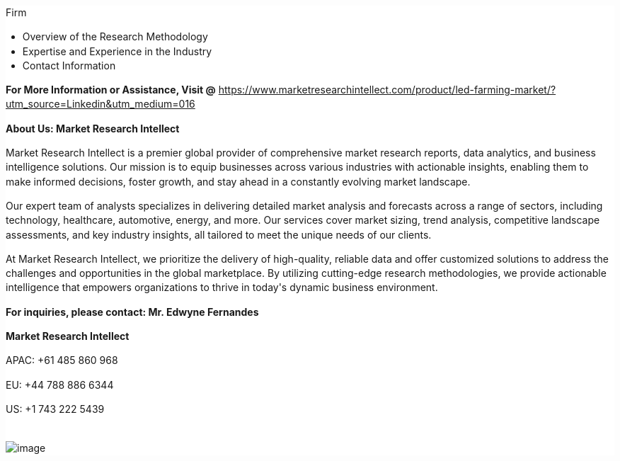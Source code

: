 Firm</strong></p><ul><li>Overview of the Research Methodology</li><li>Expertise and Experience in the Industry</li><li>Contact Information</li></ul></div><div class="article-main__content" data-test-id="publishing-text-block"><p><span class="font-[700]"><strong>For More Information or Assistance, Visit @</strong>&nbsp;<a href="https://www.marketresearchintellect.com/product/led-farming-market/?utm_source=Linkedin&utm_medium=016">https://www.marketresearchintellect.com/product/led-farming-market/?utm_source=Linkedin&utm_medium=016</a></span></p><p><strong>About Us: Market Research Intellect</strong></p><p>Market Research Intellect is a premier global provider of comprehensive market research reports, data analytics, and business intelligence solutions. Our mission is to equip businesses across various industries with actionable insights, enabling them to make informed decisions, foster growth, and stay ahead in a constantly evolving market landscape.</p><p>Our expert team of analysts specializes in delivering detailed market analysis and forecasts across a range of sectors, including technology, healthcare, automotive, energy, and more. Our services cover market sizing, trend analysis, competitive landscape assessments, and key industry insights, all tailored to meet the unique needs of our clients.</p><p>At Market Research Intellect, we prioritize the delivery of high-quality, reliable data and offer customized solutions to address the challenges and opportunities in the global marketplace. By utilizing cutting-edge research methodologies, we provide actionable intelligence that empowers organizations to thrive in today's dynamic business environment.</p><p><strong>For inquiries, please contact: Mr. Edwyne Fernandes</strong></p><p><strong>Market Research Intellect</strong></p><p>APAC: +61 485 860 968</p><p>EU: +44 788 886 6344</p><p>US: +1 743 222 5439</p></div><div class="article-main__content" data-test-id="publishing-text-block">&nbsp;</div>
![image](https://github.com/user-attachments/assets/921ce5ae-7f80-48c2-a34f-d62a15a747d9)
